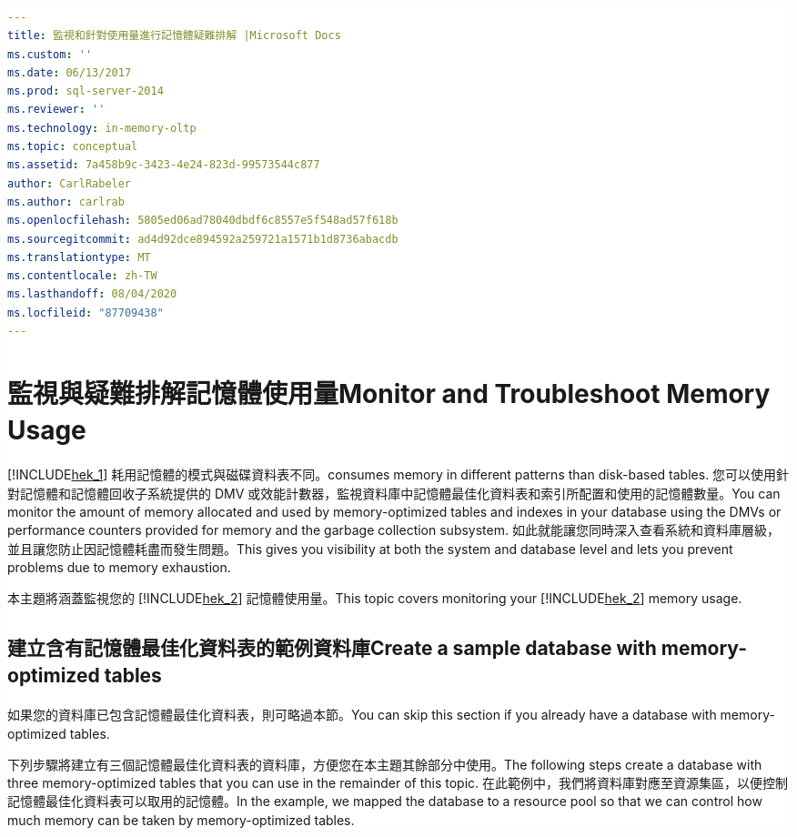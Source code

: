 ```yaml
---
title: 監視和針對使用量進行記憶體疑難排解 |Microsoft Docs
ms.custom: ''
ms.date: 06/13/2017
ms.prod: sql-server-2014
ms.reviewer: ''
ms.technology: in-memory-oltp
ms.topic: conceptual
ms.assetid: 7a458b9c-3423-4e24-823d-99573544c877
author: CarlRabeler
ms.author: carlrab
ms.openlocfilehash: 5805ed06ad78040dbdf6c8557e5f548ad57f618b
ms.sourcegitcommit: ad4d92dce894592a259721a1571b1d8736abacdb
ms.translationtype: MT
ms.contentlocale: zh-TW
ms.lasthandoff: 08/04/2020
ms.locfileid: "87709438"
---
```

# <a name="monitor-and-troubleshoot-memory-usage"></a><span data-ttu-id="cc014-102">監視與疑難排解記憶體使用量</span><span class="sxs-lookup"><span data-stu-id="cc014-102">Monitor and Troubleshoot Memory Usage</span></span>
  [!INCLUDE[hek_1](../../includes/hek-1-md.md)] <span data-ttu-id="cc014-103">耗用記憶體的模式與磁碟資料表不同。</span><span class="sxs-lookup"><span data-stu-id="cc014-103">consumes memory in different patterns than disk-based tables.</span></span> <span data-ttu-id="cc014-104">您可以使用針對記憶體和記憶體回收子系統提供的 DMV 或效能計數器，監視資料庫中記憶體最佳化資料表和索引所配置和使用的記憶體數量。</span><span class="sxs-lookup"><span data-stu-id="cc014-104">You can monitor the amount of memory allocated and used by memory-optimized tables and indexes in your database using the DMVs or performance counters provided for memory and the garbage collection subsystem.</span></span>  <span data-ttu-id="cc014-105">如此就能讓您同時深入查看系統和資料庫層級，並且讓您防止因記憶體耗盡而發生問題。</span><span class="sxs-lookup"><span data-stu-id="cc014-105">This gives you visibility at both the system and database level and lets you prevent problems due to memory exhaustion.</span></span>

 <span data-ttu-id="cc014-106">本主題將涵蓋監視您的 [!INCLUDE[hek_2](../../../includes/hek-2-md.md)] 記憶體使用量。</span><span class="sxs-lookup"><span data-stu-id="cc014-106">This topic covers monitoring your [!INCLUDE[hek_2](../../../includes/hek-2-md.md)] memory usage.</span></span>


##  <a name="create-a-sample-database-with-memory-optimized-tables"></a><a name="bkmk_CreateDB"></a> <span data-ttu-id="cc014-107">建立含有記憶體最佳化資料表的範例資料庫</span><span class="sxs-lookup"><span data-stu-id="cc014-107">Create a sample database with memory-optimized tables</span></span>
 <span data-ttu-id="cc014-108">如果您的資料庫已包含記憶體最佳化資料表，則可略過本節。</span><span class="sxs-lookup"><span data-stu-id="cc014-108">You can skip this section if you already have a database with memory-optimized tables.</span></span>

 <span data-ttu-id="cc014-109">下列步驟將建立有三個記憶體最佳化資料表的資料庫，方便您在本主題其餘部分中使用。</span><span class="sxs-lookup"><span data-stu-id="cc014-109">The following steps create a database with three memory-optimized tables that you can use in the remainder of this topic.</span></span> <span data-ttu-id="cc014-110">在此範例中，我們將資料庫對應至資源集區，以便控制記憶體最佳化資料表可以取用的記憶體。</span><span class="sxs-lookup"><span data-stu-id="cc014-110">In the example, we mapped the database to a resource pool so that we can control how much memory can be taken by memory-optimized tables.</span></span>
